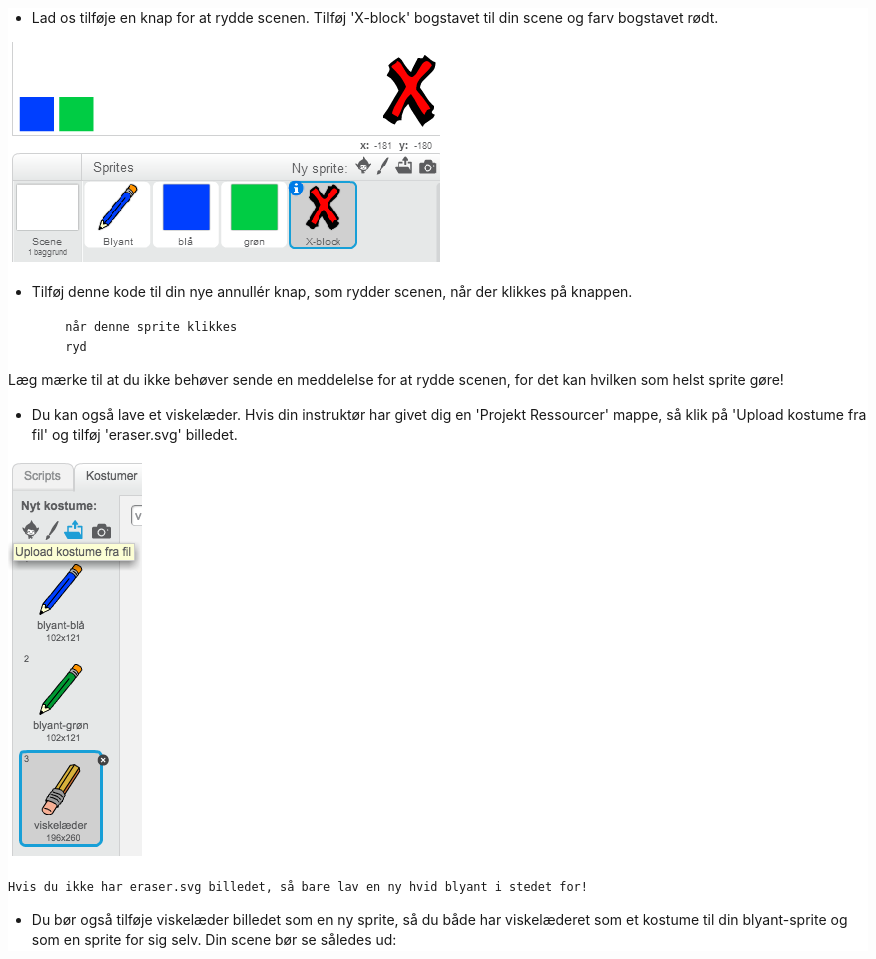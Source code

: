 + Lad os tilføje en knap for at rydde scenen. Tilføj 'X-block' bogstavet til din scene og farv bogstavet rødt.

![screenshot](paint-x.png)

+ Tilføj denne kode til din nye annullér knap, som rydder scenen, når der klikkes på knappen. 

```blocks 
		når denne sprite klikkes
		ryd
```  

Læg mærke til at du ikke behøver sende en meddelelse for at rydde scenen, for det kan hvilken som helst sprite gøre!   

+ Du kan også lave et viskelæder. Hvis din instruktør har givet dig en 'Projekt Ressourcer' mappe, så klik på 'Upload kostume fra fil' og tilføj 'eraser.svg' billedet.

![screenshot](paint-eraser-costume.png)
	
	Hvis du ikke har eraser.svg billedet, så bare lav en ny hvid blyant i stedet for! 

+ Du bør også tilføje viskelæder billedet som en ny sprite, så du både har viskelæderet som et kostume til din blyant-sprite og som en sprite for sig selv. Din scene bør se således ud: 
